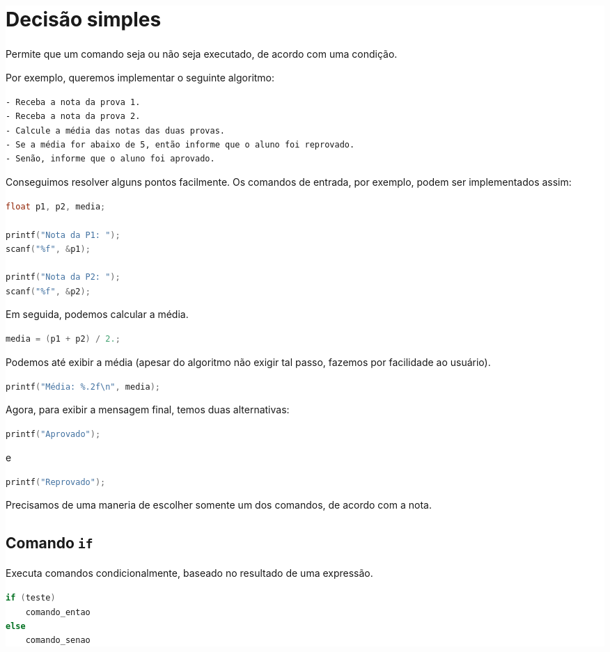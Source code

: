# Decisão simples

Permite que um comando seja ou não seja executado, de acordo com uma condição.

Por exemplo, queremos implementar o seguinte algoritmo:

```
- Receba a nota da prova 1.
- Receba a nota da prova 2.
- Calcule a média das notas das duas provas.
- Se a média for abaixo de 5, então informe que o aluno foi reprovado.
- Senão, informe que o aluno foi aprovado.
```

Conseguimos resolver alguns pontos facilmente. Os comandos de entrada, por exemplo, podem ser implementados assim:

```c
float p1, p2, media;

printf("Nota da P1: ");
scanf("%f", &p1);

printf("Nota da P2: ");
scanf("%f", &p2);
```
Em seguida, podemos calcular a média.

```c
media = (p1 + p2) / 2.;
```

Podemos até exibir a média (apesar do algoritmo não exigir tal passo, fazemos por facilidade ao usuário).

```c
printf("Média: %.2f\n", media);
```

Agora, para exibir a mensagem final, temos duas alternativas:

```c
printf("Aprovado");
```
e

```c
printf("Reprovado");
```

Precisamos de uma maneria de escolher somente um dos comandos, de acordo com a nota.

## Comando `if`

Executa comandos condicionalmente, baseado no resultado de uma expressão.

```c
if (teste)
    comando_entao
else
    comando_senao
```
